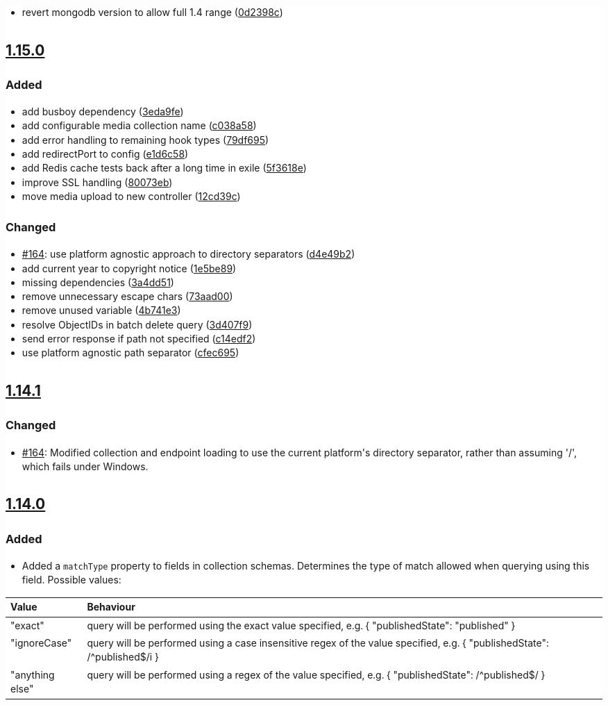 - revert mongodb version to allow full 1.4 range ([0d2398c](https://github.com/dadi/api/commit/0d2398c))

## [1.15.0](2017-01-18)

### Added

- add busboy dependency ([3eda9fe](https://github.com/dadi/api/commit/3eda9fe))
- add configurable media collection name ([c038a58](https://github.com/dadi/api/commit/c038a58))
- add error handling to remaining hook types ([79df695](https://github.com/dadi/api/commit/79df695))
- add redirectPort to config ([e1d6c58](https://github.com/dadi/api/commit/e1d6c58))
- add Redis cache tests back after a long time in exile ([5f3618e](https://github.com/dadi/api/commit/5f3618e))
- improve SSL handling ([80073eb](https://github.com/dadi/api/commit/80073eb))
- move media upload to new controller ([12cd39c](https://github.com/dadi/api/commit/12cd39c))

### Changed

- [#164](https://github.com/dadi/api/issues/164): use platform agnostic approach to directory separators ([d4e49b2](https://github.com/dadi/api/commit/d4e49b2))
- add current year to copyright notice ([1e5be89](https://github.com/dadi/api/commit/1e5be89))
- missing dependencies ([3a4dd51](https://github.com/dadi/api/commit/3a4dd51))
- remove unnecessary escape chars ([73aad00](https://github.com/dadi/api/commit/73aad00))
- remove unused variable ([4b741e3](https://github.com/dadi/api/commit/4b741e3))
- resolve ObjectIDs in batch delete query ([3d407f9](https://github.com/dadi/api/commit/3d407f9))
- send error response if path not specified ([c14edf2](https://github.com/dadi/api/commit/c14edf2))
- use platform agnostic path separator ([cfec695](https://github.com/dadi/api/commit/cfec695))

## [1.14.1](2016-12-28)

### Changed

- [#164](https://github.com/dadi/api/issues/164): Modified collection and endpoint loading to use the current platform's directory separator, rather than assuming '/', which fails under Windows.

## [1.14.0](2016-11-10)

### Added

- Added a `matchType` property to fields in collection schemas. Determines the type of match allowed when querying using this field. Possible values:

| Value           | Behaviour                                                                                                                 |
| :-------------- | :------------------------------------------------------------------------------------------------------------------------ |
| "exact"         | query will be performed using the exact value specified, e.g. { "publishedState": "published" }                           |
| "ignoreCase"    | query will be performed using a case insensitive regex of the value specified, e.g. { "publishedState": /^published\$/i } |
| "anything else" | query will be performed using a regex of the value specified, e.g. { "publishedState": /^published\$/ }                   |
